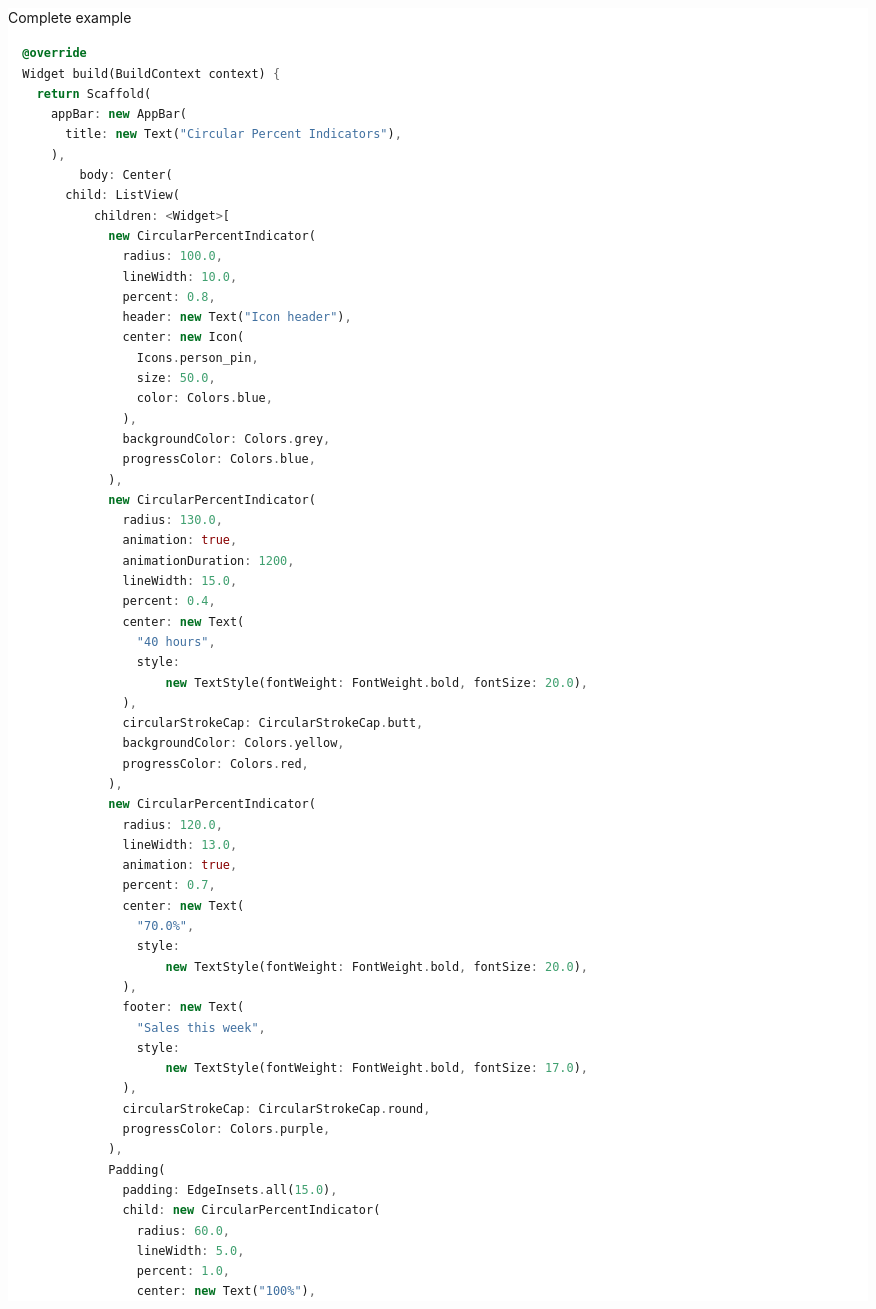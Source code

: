 Complete example
```dart
  @override
  Widget build(BuildContext context) {
    return Scaffold(
      appBar: new AppBar(
        title: new Text("Circular Percent Indicators"),
      ),
          body: Center(
        child: ListView(
            children: <Widget>[
              new CircularPercentIndicator(
                radius: 100.0,
                lineWidth: 10.0,
                percent: 0.8,
                header: new Text("Icon header"),
                center: new Icon(
                  Icons.person_pin,
                  size: 50.0,
                  color: Colors.blue,
                ),
                backgroundColor: Colors.grey,
                progressColor: Colors.blue,
              ),
              new CircularPercentIndicator(
                radius: 130.0,
                animation: true,
                animationDuration: 1200,
                lineWidth: 15.0,
                percent: 0.4,
                center: new Text(
                  "40 hours",
                  style:
                      new TextStyle(fontWeight: FontWeight.bold, fontSize: 20.0),
                ),
                circularStrokeCap: CircularStrokeCap.butt,
                backgroundColor: Colors.yellow,
                progressColor: Colors.red,
              ),
              new CircularPercentIndicator(
                radius: 120.0,
                lineWidth: 13.0,
                animation: true,
                percent: 0.7,
                center: new Text(
                  "70.0%",
                  style:
                      new TextStyle(fontWeight: FontWeight.bold, fontSize: 20.0),
                ),
                footer: new Text(
                  "Sales this week",
                  style:
                      new TextStyle(fontWeight: FontWeight.bold, fontSize: 17.0),
                ),
                circularStrokeCap: CircularStrokeCap.round,
                progressColor: Colors.purple,
              ),
              Padding(
                padding: EdgeInsets.all(15.0),
                child: new CircularPercentIndicator(
                  radius: 60.0,
                  lineWidth: 5.0,
                  percent: 1.0,
                  center: new Text("100%"),
```